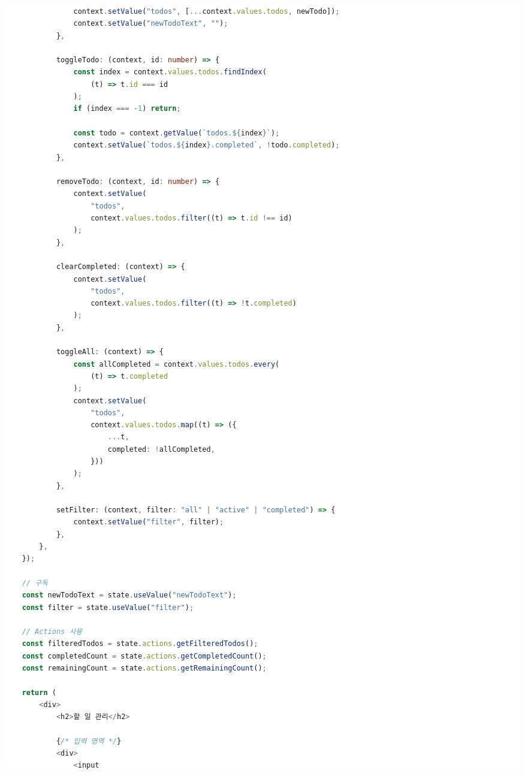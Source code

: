 ```typescript
                context.setValue("todos", [...context.values.todos, newTodo]);
                context.setValue("newTodoText", "");
            },

            toggleTodo: (context, id: number) => {
                const index = context.values.todos.findIndex(
                    (t) => t.id === id
                );
                if (index === -1) return;

                const todo = context.getValue(`todos.${index}`);
                context.setValue(`todos.${index}.completed`, !todo.completed);
            },

            removeTodo: (context, id: number) => {
                context.setValue(
                    "todos",
                    context.values.todos.filter((t) => t.id !== id)
                );
            },

            clearCompleted: (context) => {
                context.setValue(
                    "todos",
                    context.values.todos.filter((t) => !t.completed)
                );
            },

            toggleAll: (context) => {
                const allCompleted = context.values.todos.every(
                    (t) => t.completed
                );
                context.setValue(
                    "todos",
                    context.values.todos.map((t) => ({
                        ...t,
                        completed: !allCompleted,
                    }))
                );
            },

            setFilter: (context, filter: "all" | "active" | "completed") => {
                context.setValue("filter", filter);
            },
        },
    });

    // 구독
    const newTodoText = state.useValue("newTodoText");
    const filter = state.useValue("filter");

    // Actions 사용
    const filteredTodos = state.actions.getFilteredTodos();
    const completedCount = state.actions.getCompletedCount();
    const remainingCount = state.actions.getRemainingCount();

    return (
        <div>
            <h2>할 일 관리</h2>

            {/* 입력 영역 */}
            <div>
                <input
```